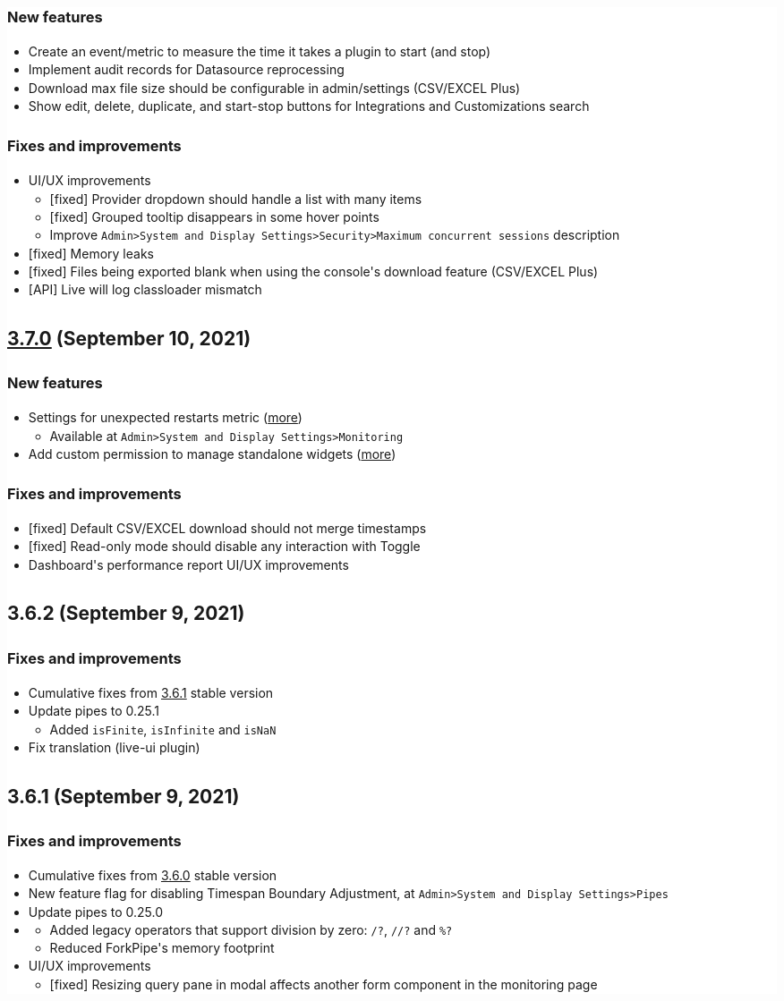 ### New features

* Create an event/metric to measure the time it takes a plugin to start (and stop)
* Implement audit records for Datasource reprocessing
* Download max file size should be configurable in admin/settings (CSV/EXCEL Plus)
* Show edit, delete, duplicate, and start-stop buttons for Integrations and Customizations search

### Fixes and improvements

* UI/UX improvements
  * \[fixed] Provider dropdown should handle a list with many items
  * \[fixed] Grouped tooltip disappears in some hover points
  * Improve `Admin>System and Display Settings>Security>Maximum concurrent sessions` description
* \[fixed] Memory leaks
* \[fixed] Files being exported blank when using the console's download feature (CSV/EXCEL Plus)
* \[API] Live will log classloader mismatch

## [3.7.0](3.7.0.md) (September 10, 2021)

### New features

* Settings for unexpected restarts metric ([more](3.7.0.md#settings-for-unexpected-restarts-metric))
  * Available at `Admin>System and Display Settings>Monitoring`
* Add custom permission to manage standalone widgets ([more](3.7.0.md#add-custom-permission-to-manage-standalone-widgets))

### Fixes and improvements

* \[fixed] Default CSV/EXCEL download should not merge timestamps
* \[fixed] Read-only mode should disable any interaction with Toggle
* Dashboard's performance report UI/UX improvements

## 3.6.2 (September 9, 2021)

### **Fixes and improvements**

* Cumulative fixes from [3.6.1](./#3-6-1-september-9-2021) stable version
* Update pipes to 0.25.1
  * Added `isFinite`, `isInfinite` and `isNaN`
* Fix translation (live-ui plugin)

## 3.6.1 (September 9, 2021)

### **Fixes and improvements**

* Cumulative fixes from [3.6.0](./#3-6-0-august-27-2021) stable version
* New feature flag for disabling Timespan Boundary Adjustment, at `Admin>System and Display Settings>Pipes`
* Update pipes to 0.25.0
*
  * Added legacy operators that support division by zero: `/?`, `//?` and `%?`
  * Reduced ForkPipe's memory footprint
* UI/UX improvements
  * \[fixed] Resizing query pane in modal affects another form component in the monitoring page
